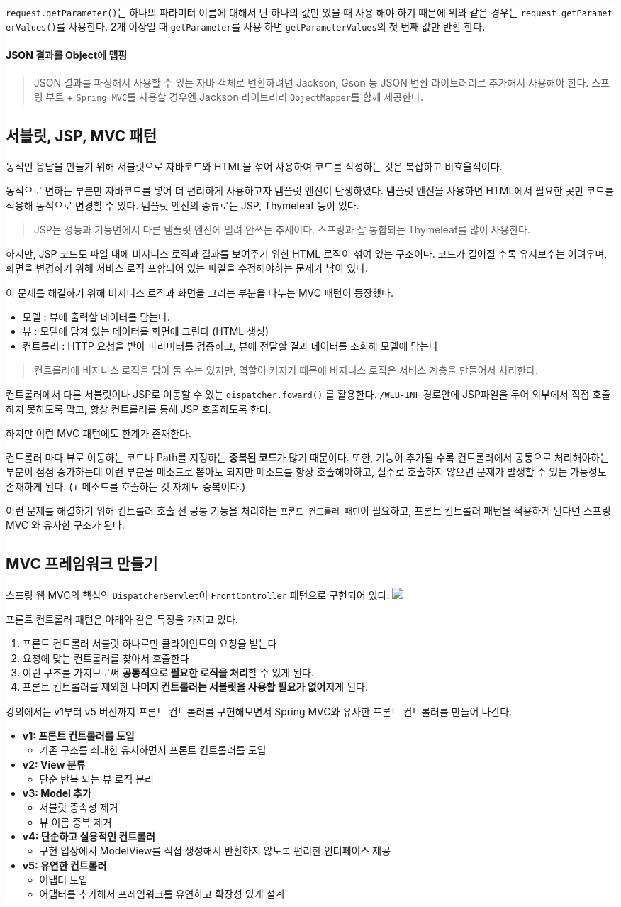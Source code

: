 `request.getParameter()`는 하나의 파라미터 이름에 대해서 단 하나의 값만 있을 때 사용 해야 하기 때문에 위와 같은 경우는 `request.getParameterValues()`를 사용한다.
2개 이상일 때 `getParameter`를 사용 하면 `getParameterValues`의 첫 번째 값만 반환 한다.

#### JSON 결과를 Object에 맵핑
> JSON 결과를 파싱해서 사용할 수 있는 자바 객체로 변환하려면 Jackson, Gson 등 JSON 변환 라이브러리르 추가해서 사용해야 한다. 스프링 부트 + `Spring MVC`를 사용할 경우엔 Jackson 라이브러리 `ObjectMapper`를 함께 제공한다.

## 서블릿, JSP, MVC 패턴

동적인 응답을 만들기 위해 서블릿으로 자바코드와 HTML을 섞어 사용하여 코드를 작성하는 것은 복잡하고 비효율적이다.

동적으로 변하는 부분만 자바코드를 넣어 더 편리하게 사용하고자 템플릿 엔진이 탄생하였다. 템플릿 엔진을 사용하면 HTML에서 필요한 곳만 코드를 적용해 동적으로 변경할 수 있다.
템플릿 엔진의 종류로는 JSP, Thymeleaf 등이 있다.

> JSP는 성능과 기능면에서 다른 템플릿 엔진에 밀려 안쓰는 추세이다. 스프링과 잘 통합되는 Thymeleaf를 많이 사용한다.

하지만, JSP 코드도 파일 내에 비지니스 로직과 결과를 보여주기 위한 HTML 로직이 섞여 있는 구조이다. 코드가 길어질 수록 유지보수는 어려우며, 화면을 변경하기 위해 서비스 로직 포함되어 있는 파일을 수정해야하는 문제가 남아 있다.

이 문제를 해결하기 위해 비지니스 로직과 화면을 그리는 부분을 나누는 MVC 패턴이 등장했다.
- 모델 : 뷰에 출력할 데이터를 담는다.
- 뷰 : 모델에 담겨 있는 데이터를 화면에 그린다 (HTML 생성)
- 컨트롤러 : HTTP 요청을 받아 파라미터를 검증하고, 뷰에 전달할 결과 데이터를 조회해 모델에 담는다

> 컨트롤러에 비지니스 로직을 담아 둘 수는 있지만, 역할이 커지기 때문에 비지니스 로직은 서비스 계층을 만들어서 처리한다.

컨트롤러에서 다른 서블릿이나 JSP로 이동할 수 있는 `dispatcher.foward()` 를 활용한다. `/WEB-INF` 경로안에 JSP파일을 두어 외부에서 직접 호출하지 못하도록 막고, 항상 컨트롤러를 통해 JSP 호출하도록 한다.

하지만 이런 MVC 패턴에도 한계가 존재한다.

컨트롤러 마다 뷰로 이동하는 코드나 Path를 지정하는 **중복된 코드**가 많기 때문이다.
또한, 기능이 추가될 수록 컨트롤러에서 공통으로 처리해야하는 부분이 점점 증가하는데 이런 부분을 메소드로 뽑아도 되지만 메소드를 항상 호출해야하고, 실수로 호출하지 않으면 문제가 발생할 수 있는 가능성도 존재하게 된다. (+ 메소드를 호출하는 것 자체도 중복이다.)

이런 문제를 해결하기 위해 컨트롤러 호출 전 공통 기능을 처리하는 `프론트 컨트롤러 패턴`이 필요하고, 프론트 컨트롤러 패턴을 적용하게 된다면 스프링 MVC 와 유사한 구조가 된다.



##  MVC 프레임워크 만들기
스프링 웹 MVC의 핵심인 `DispatcherServlet`이 `FrontController` 패턴으로 구현되어 있다.
![](https://i.imgur.com/v9jrDOe.png)

프론트 컨트롤러 패턴은 아래와 같은 특징을 가지고 있다.
1. 프론트 컨트롤러 서블릿 하나로만 클라이언트의 요청을 받는다
2. 요청에 맞는 컨트롤러를 찾아서 호출한다
3. 이런 구조를 가지므로써 **공통적으로 필요한 로직을 처리**할 수 있게 된다.
4. 프론트 컨트롤러를 제외한 **나머지 컨트롤러는 서블릿을 사용할 필요가 없어**지게 된다.

강의에서는 v1부터 v5 버전까지 프론트 컨트롤러를 구현해보면서 Spring MVC와 유사한 프론트 컨트롤러를 만들어 나간다.
- **v1: 프론트 컨트롤러를 도입**
	- 기존 구조를 최대한 유지하면서 프론트 컨트롤러를 도입
- **v2: View 분류**
	- 단순 반복 되는 뷰 로직 분리
- **v3: Model 추가**
	- 서블릿 종속성 제거
	- 뷰 이름 중복 제거
- **v4: 단순하고 실용적인 컨트롤러**
	- 구현 입장에서 ModelView를 직접 생성해서 반환하지 않도록 편리한 인터페이스 제공
- **v5: 유연한 컨트롤러**
	- 어댑터 도입
	- 어댑터를 추가해서 프레임워크를 유연하고 확장성 있게 설계
